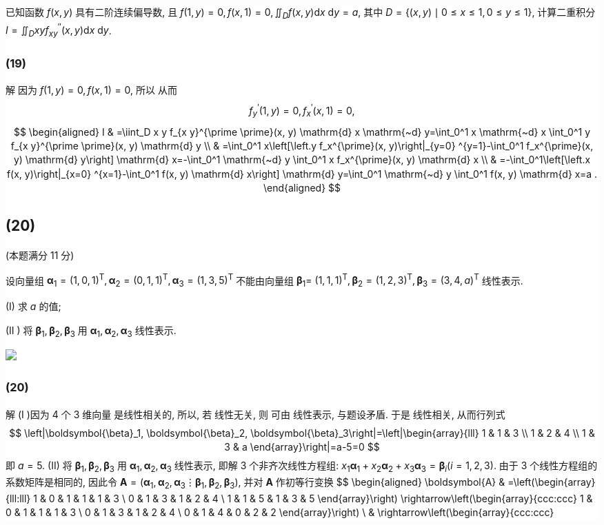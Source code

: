 已知函数 $f(x, y)$ 具有二阶连续偏导数, 且 $f(1, y)=0, f(x, 1)=0, \iint_{D} f(x, y) \mathrm{d} x \mathrm{~d} y=a$, 其中 $D=\{(x, y) \mid 0 \leqslant x \leqslant 1,0 \leqslant y \leqslant 1\}$, 计算二重积分 $I=\iint_{D} x y f_{x y}^{\prime \prime}(x, y) \mathrm{d} x \mathrm{~d} y$.

### (19)
 解 因为 $f(1, y)=0, f(x, 1)=0$, 所以
从而
$$
f_y^{\prime}(1, y)=0, f_x^{\prime}(x, 1)=0,
$$
$$
\begin{aligned}
I & =\iint_D x y f_{x y}^{\prime \prime}(x, y) \mathrm{d} x \mathrm{~d} y=\int_0^1 x \mathrm{~d} x \int_0^1 y f_{x y}^{\prime \prime}(x, y) \mathrm{d} y \\
& =\int_0^1 x\left[\left.y f_x^{\prime}(x, y)\right|_{y=0} ^{y=1}-\int_0^1 f_x^{\prime}(x, y) \mathrm{d} y\right] \mathrm{d} x=-\int_0^1 \mathrm{~d} y \int_0^1 x f_x^{\prime}(x, y) \mathrm{d} x \\
& =-\int_0^1\left[\left.x f(x, y)\right|_{x=0} ^{x=1}-\int_0^1 f(x, y) \mathrm{d} x\right] \mathrm{d} y=\int_0^1 \mathrm{~d} y \int_0^1 f(x, y) \mathrm{d} x=a .
\end{aligned}
$$

## (20)
 (本题满分 11 分)

设向量组 $\boldsymbol{\alpha}_{1}=(1,0,1)^{\mathrm{T}}, \boldsymbol{\alpha}_{2}=(0,1,1)^{\mathrm{T}}, \boldsymbol{\alpha}_{3}=(1,3,5)^{\mathrm{T}}$ 不能由向量组 $\boldsymbol{\beta}_{1}=$ $(1,1,1)^{\mathrm{T}}, \boldsymbol{\beta}_{2}=(1,2,3)^{\mathrm{T}}, \boldsymbol{\beta}_{3}=(3,4, a)^{\mathrm{T}}$ 线性表示.

(I) 求 $a$ 的值;

(II ) 将 $\boldsymbol{\beta}_{1}, \boldsymbol{\beta}_{2}, \boldsymbol{\beta}_{3}$ 用 $\boldsymbol{\alpha}_{1}, \boldsymbol{\alpha}_{2}, \boldsymbol{\alpha}_{3}$ 线性表示.

![](https://cdn.mathpix.com/cropped/2023_09_23_d2f65e7f11cb45700036g-3.jpg?height=251&width=191&top_left_y=1893&top_left_x=1635)

### (20)
解 (I )因为 4 个 3 维向量  是线性相关的, 所以, 若  线性无关, 则  可由  线性表示, 与题设矛盾. 于是  线性相关, 从而行列式
$$
\left|\boldsymbol{\beta}_1, \boldsymbol{\beta}_2, \boldsymbol{\beta}_3\right|=\left|\begin{array}{lll}
1 & 1 & 3 \\
1 & 2 & 4 \\
1 & 3 & a
\end{array}\right|=a-5=0
$$
即 $a=5$.
(II) 将 $\boldsymbol{\beta}_1, \boldsymbol{\beta}_2, \boldsymbol{\beta}_3$ 用 $\boldsymbol{\alpha}_1, \boldsymbol{\alpha}_2, \boldsymbol{\alpha}_3$ 线性表示, 即解 3 个非齐次线性方程组: $x_1 \boldsymbol{\alpha}_1+x_2 \boldsymbol{\alpha}_2+x_3 \boldsymbol{\alpha}_3=\boldsymbol{\beta}_i(i=1,2,3)$. 由于 3 个线性方程组的系数矩阵是相同的, 因此令 $\boldsymbol{A}=\left(\boldsymbol{\alpha}_1, \boldsymbol{\alpha}_2, \boldsymbol{\alpha}_3 \vdots \boldsymbol{\beta}_1, \boldsymbol{\beta}_2, \boldsymbol{\beta}_3\right)$, 并对 $\boldsymbol{A}$ 作初等行变换
$$
\begin{aligned}
\boldsymbol{A} & =\left(\begin{array}{lll:lll}
1 & 0 & 1 & 1 & 1 & 3 \\
0 & 1 & 3 & 1 & 2 & 4 \\
1 & 1 & 5 & 1 & 3 & 5
\end{array}\right) \rightarrow\left(\begin{array}{ccc:ccc}
1 & 0 & 1 & 1 & 1 & 3 \\
0 & 1 & 3 & 1 & 2 & 4 \\
0 & 1 & 4 & 0 & 2 & 2
\end{array}\right) \\
& \rightarrow\left(\begin{array}{ccc:ccc}